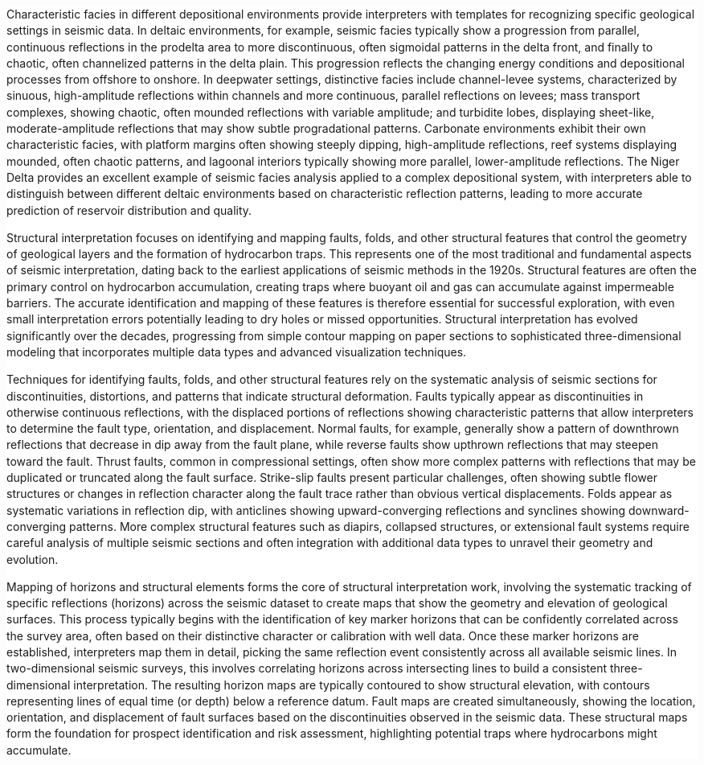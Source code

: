 Characteristic facies in different depositional environments provide interpreters with templates for recognizing specific geological settings in seismic data. In deltaic environments, for example, seismic facies typically show a progression from parallel, continuous reflections in the prodelta area to more discontinuous, often sigmoidal patterns in the delta front, and finally to chaotic, often channelized patterns in the delta plain. This progression reflects the changing energy conditions and depositional processes from offshore to onshore. In deepwater settings, distinctive facies include channel-levee systems, characterized by sinuous, high-amplitude reflections within channels and more continuous, parallel reflections on levees; mass transport complexes, showing chaotic, often mounded reflections with variable amplitude; and turbidite lobes, displaying sheet-like, moderate-amplitude reflections that may show subtle progradational patterns. Carbonate environments exhibit their own characteristic facies, with platform margins often showing steeply dipping, high-amplitude reflections, reef systems displaying mounded, often chaotic patterns, and lagoonal interiors typically showing more parallel, lower-amplitude reflections. The Niger Delta provides an excellent example of seismic facies analysis applied to a complex depositional system, with interpreters able to distinguish between different deltaic environments based on characteristic reflection patterns, leading to more accurate prediction of reservoir distribution and quality.

Structural interpretation focuses on identifying and mapping faults, folds, and other structural features that control the geometry of geological layers and the formation of hydrocarbon traps. This represents one of the most traditional and fundamental aspects of seismic interpretation, dating back to the earliest applications of seismic methods in the 1920s. Structural features are often the primary control on hydrocarbon accumulation, creating traps where buoyant oil and gas can accumulate against impermeable barriers. The accurate identification and mapping of these features is therefore essential for successful exploration, with even small interpretation errors potentially leading to dry holes or missed opportunities. Structural interpretation has evolved significantly over the decades, progressing from simple contour mapping on paper sections to sophisticated three-dimensional modeling that incorporates multiple data types and advanced visualization techniques.

Techniques for identifying faults, folds, and other structural features rely on the systematic analysis of seismic sections for discontinuities, distortions, and patterns that indicate structural deformation. Faults typically appear as discontinuities in otherwise continuous reflections, with the displaced portions of reflections showing characteristic patterns that allow interpreters to determine the fault type, orientation, and displacement. Normal faults, for example, generally show a pattern of downthrown reflections that decrease in dip away from the fault plane, while reverse faults show upthrown reflections that may steepen toward the fault. Thrust faults, common in compressional settings, often show more complex patterns with reflections that may be duplicated or truncated along the fault surface. Strike-slip faults present particular challenges, often showing subtle flower structures or changes in reflection character along the fault trace rather than obvious vertical displacements. Folds appear as systematic variations in reflection dip, with anticlines showing upward-converging reflections and synclines showing downward-converging patterns. More complex structural features such as diapirs, collapsed structures, or extensional fault systems require careful analysis of multiple seismic sections and often integration with additional data types to unravel their geometry and evolution.

Mapping of horizons and structural elements forms the core of structural interpretation work, involving the systematic tracking of specific reflections (horizons) across the seismic dataset to create maps that show the geometry and elevation of geological surfaces. This process typically begins with the identification of key marker horizons that can be confidently correlated across the survey area, often based on their distinctive character or calibration with well data. Once these marker horizons are established, interpreters map them in detail, picking the same reflection event consistently across all available seismic lines. In two-dimensional seismic surveys, this involves correlating horizons across intersecting lines to build a consistent three-dimensional interpretation. The resulting horizon maps are typically contoured to show structural elevation, with contours representing lines of equal time (or depth) below a reference datum. Fault maps are created simultaneously, showing the location, orientation, and displacement of fault surfaces based on the discontinuities observed in the seismic data. These structural maps form the foundation for prospect identification and risk assessment, highlighting potential traps where hydrocarbons might accumulate.
